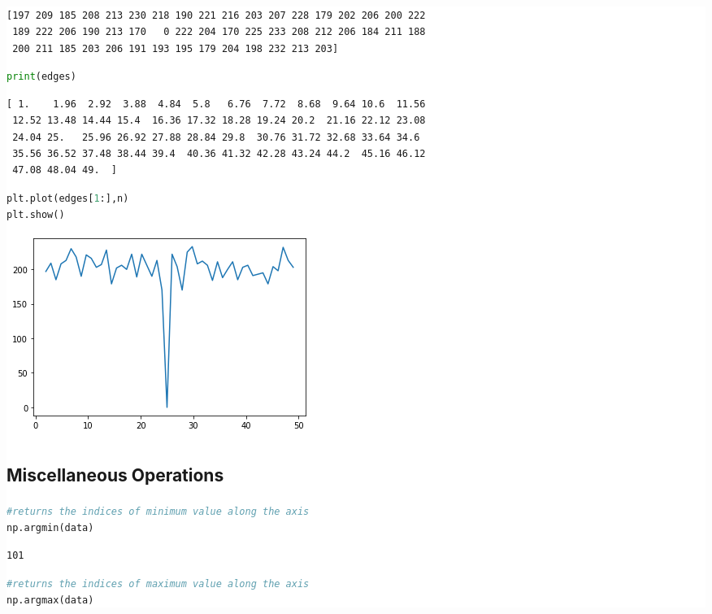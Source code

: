     [197 209 185 208 213 230 218 190 221 216 203 207 228 179 202 206 200 222
     189 222 206 190 213 170   0 222 204 170 225 233 208 212 206 184 211 188
     200 211 185 203 206 191 193 195 179 204 198 232 213 203]



```python
print(edges)
```

    [ 1.    1.96  2.92  3.88  4.84  5.8   6.76  7.72  8.68  9.64 10.6  11.56
     12.52 13.48 14.44 15.4  16.36 17.32 18.28 19.24 20.2  21.16 22.12 23.08
     24.04 25.   25.96 26.92 27.88 28.84 29.8  30.76 31.72 32.68 33.64 34.6
     35.56 36.52 37.48 38.44 39.4  40.36 41.32 42.28 43.24 44.2  45.16 46.12
     47.08 48.04 49.  ]



```python
plt.plot(edges[1:],n)
plt.show()
```


![png](outputs/output_106_0.png)


## Miscellaneous Operations


```python
#returns the indices of minimum value along the axis
np.argmin(data)
```




    101




```python
#returns the indices of maximum value along the axis
np.argmax(data)
```
